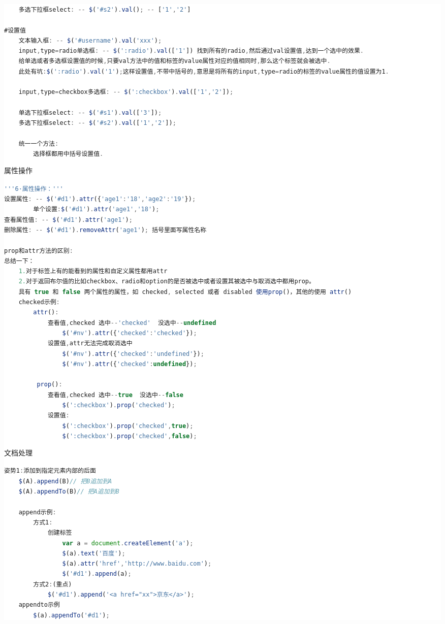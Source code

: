 ```js
	多选下拉框select: -- $('#s2').val(); -- ['1','2']

#设置值
	文本输入框: -- $('#username').val('xxx');
	input,type=radio单选框: -- $(':radio').val(['1']) 找到所有的radio,然后通过val设置值,达到一个选中的效果.
	给单选或者多选框设置值的时候,只要val方法中的值和标签的value属性对应的值相同时,那么这个标签就会被选中.
	此处有坑:$(':radio').val('1');这样设置值,不带中括号的,意思是将所有的input,type=radio的标签的value属性的值设置为1.
	
	input,type=checkbox多选框: -- $(':checkbox').val(['1','2']);
	
	单选下拉框select: -- $('#s1').val(['3']);
	多选下拉框select: -- $('#s2').val(['1','2']);
	
	统一一个方法:
		选择框都用中括号设置值.
```

属性操作

```js
'''6·属性操作：'''
设置属性: -- $('#d1').attr({'age1':'18','age2':'19'});
		单个设置:$('#d1').attr('age1','18');
查看属性值: -- $('#d1').attr('age1');
删除属性: -- $('#d1').removeAttr('age1'); 括号里面写属性名称

prop和attr方法的区别:
总结一下：
	1.对于标签上有的能看到的属性和自定义属性都用attr
	2.对于返回布尔值的比如checkbox、radio和option的是否被选中或者设置其被选中与取消选中都用prop。
	具有 true 和 false 两个属性的属性，如 checked, selected 或者 disabled 使用prop()，其他的使用 attr()
	checked示例:
		attr():
            查看值,checked 选中--'checked'  没选中--undefined
                $('#nv').attr({'checked':'checked'}); 
            设置值,attr无法完成取消选中
                $('#nv').attr({'checked':'undefined'});
                $('#nv').attr({'checked':undefined});
                
         prop():
         	查看值,checked 选中--true  没选中--false
         		$(':checkbox').prop('checked');
         	设置值:
         		$(':checkbox').prop('checked',true);
         		$(':checkbox').prop('checked',false);
```

文档处理

```js
姿势1:添加到指定元素内部的后面
    $(A).append(B)// 把B追加到A
    $(A).appendTo(B)// 把A追加到B
    
	append示例:
        方式1: 
            创建标签
                var a = document.createElement('a');
                $(a).text('百度');
                $(a).attr('href','http://www.baidu.com');
                $('#d1').append(a);
        方式2:(重点)
            $('#d1').append('<a href="xx">京东</a>');
	appendto示例
		$(a).appendTo('#d1');
```